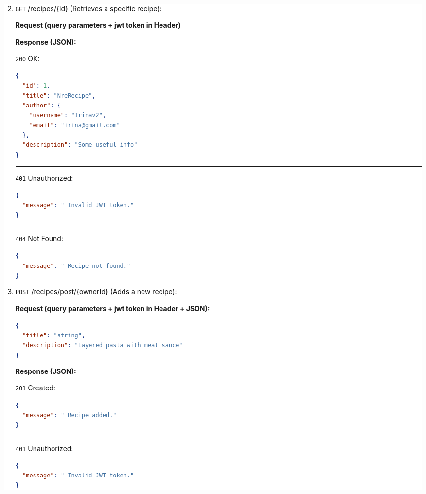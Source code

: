 2. `GET` /recipes/{id} (Retrieves a specific recipe):

    **Request (query parameters + jwt token in Header)**

    **Response (JSON):**
  
    `200` OK:
    ```json
   {
      "id": 1,
      "title": "NreRecipe",
      "author": {
        "username": "Irinav2",
        "email": "irina@gmail.com"
      },
      "description": "Some useful info"
    } 
    ```
    ---
    `401` Unauthorized:
    ```json
    {
      "message": " Invalid JWT token."
    }
    ```
    ---
    `404` Not Found:
    ```json
    {
      "message": " Recipe not found."
    }
    ```

3. `POST` /recipes/post/{ownerId} (Adds a new recipe):

    **Request (query parameters + jwt token in Header + JSON):**
    ```json
    {
      "title": "string",
      "description": "Layered pasta with meat sauce"
    }
    ```

    **Response (JSON):**

    `201` Created:
    ```json
    {
      "message": " Recipe added."
    }
    ```
    ---
    `401` Unauthorized:
    ```json
    {
      "message": " Invalid JWT token."
    }
    ```
